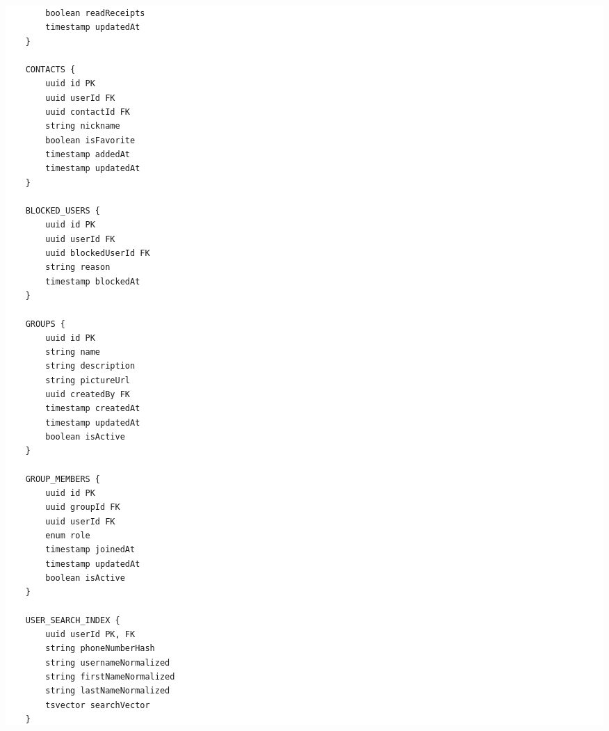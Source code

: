 ```mermaid
        boolean readReceipts
        timestamp updatedAt
    }
    
    CONTACTS {
        uuid id PK
        uuid userId FK
        uuid contactId FK
        string nickname
        boolean isFavorite
        timestamp addedAt
        timestamp updatedAt
    }
    
    BLOCKED_USERS {
        uuid id PK
        uuid userId FK
        uuid blockedUserId FK
        string reason
        timestamp blockedAt
    }
    
    GROUPS {
        uuid id PK
        string name
        string description
        string pictureUrl
        uuid createdBy FK
        timestamp createdAt
        timestamp updatedAt
        boolean isActive
    }
    
    GROUP_MEMBERS {
        uuid id PK
        uuid groupId FK
        uuid userId FK
        enum role
        timestamp joinedAt
        timestamp updatedAt
        boolean isActive
    }
    
    USER_SEARCH_INDEX {
        uuid userId PK, FK
        string phoneNumberHash
        string usernameNormalized
        string firstNameNormalized
        string lastNameNormalized
        tsvector searchVector
    }
```
